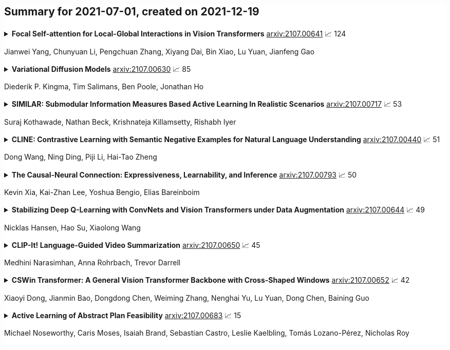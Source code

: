 ## Summary for 2021-07-01, created on 2021-12-19


<details><summary><b>Focal Self-attention for Local-Global Interactions in Vision Transformers</b>
<a href="https://arxiv.org/abs/2107.00641">arxiv:2107.00641</a>
&#x1F4C8; 124 <br>
<p>Jianwei Yang, Chunyuan Li, Pengchuan Zhang, Xiyang Dai, Bin Xiao, Lu Yuan, Jianfeng Gao</p></summary></details>

<details><summary><b>Variational Diffusion Models</b>
<a href="https://arxiv.org/abs/2107.00630">arxiv:2107.00630</a>
&#x1F4C8; 85 <br>
<p>Diederik P. Kingma, Tim Salimans, Ben Poole, Jonathan Ho</p></summary></details>

<details><summary><b>SIMILAR: Submodular Information Measures Based Active Learning In Realistic Scenarios</b>
<a href="https://arxiv.org/abs/2107.00717">arxiv:2107.00717</a>
&#x1F4C8; 53 <br>
<p>Suraj Kothawade, Nathan Beck, Krishnateja Killamsetty, Rishabh Iyer</p></summary></details>

<details><summary><b>CLINE: Contrastive Learning with Semantic Negative Examples for Natural Language Understanding</b>
<a href="https://arxiv.org/abs/2107.00440">arxiv:2107.00440</a>
&#x1F4C8; 51 <br>
<p>Dong Wang, Ning Ding, Piji Li, Hai-Tao Zheng</p></summary></details>

<details><summary><b>The Causal-Neural Connection: Expressiveness, Learnability, and Inference</b>
<a href="https://arxiv.org/abs/2107.00793">arxiv:2107.00793</a>
&#x1F4C8; 50 <br>
<p>Kevin Xia, Kai-Zhan Lee, Yoshua Bengio, Elias Bareinboim</p></summary></details>

<details><summary><b>Stabilizing Deep Q-Learning with ConvNets and Vision Transformers under Data Augmentation</b>
<a href="https://arxiv.org/abs/2107.00644">arxiv:2107.00644</a>
&#x1F4C8; 49 <br>
<p>Nicklas Hansen, Hao Su, Xiaolong Wang</p></summary></details>

<details><summary><b>CLIP-It! Language-Guided Video Summarization</b>
<a href="https://arxiv.org/abs/2107.00650">arxiv:2107.00650</a>
&#x1F4C8; 45 <br>
<p>Medhini Narasimhan, Anna Rohrbach, Trevor Darrell</p></summary></details>

<details><summary><b>CSWin Transformer: A General Vision Transformer Backbone with Cross-Shaped Windows</b>
<a href="https://arxiv.org/abs/2107.00652">arxiv:2107.00652</a>
&#x1F4C8; 42 <br>
<p>Xiaoyi Dong, Jianmin Bao, Dongdong Chen, Weiming Zhang, Nenghai Yu, Lu Yuan, Dong Chen, Baining Guo</p></summary></details>

<details><summary><b>Active Learning of Abstract Plan Feasibility</b>
<a href="https://arxiv.org/abs/2107.00683">arxiv:2107.00683</a>
&#x1F4C8; 15 <br>
<p>Michael Noseworthy, Caris Moses, Isaiah Brand, Sebastian Castro, Leslie Kaelbling, Tomás Lozano-Pérez, Nicholas Roy</p></summary></details>
